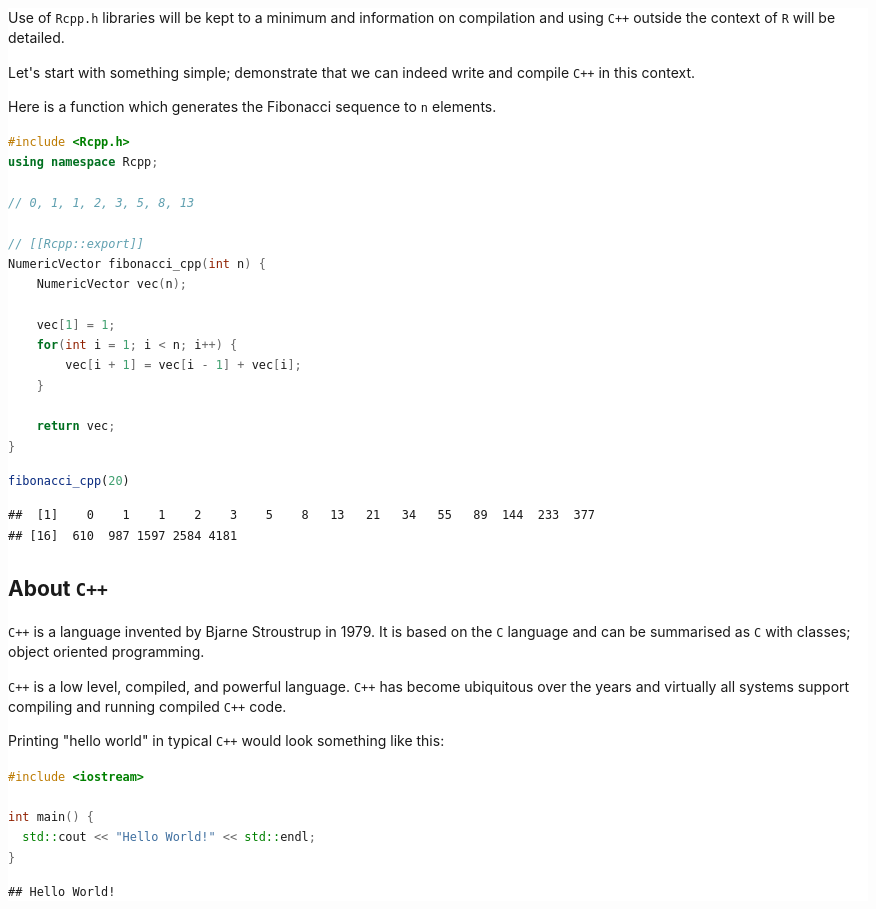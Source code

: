 Use of `Rcpp.h` libraries will be kept to a minimum and information on compilation and using `C++` outside the context of `R` will be detailed.

Let's start with something simple; demonstrate that we can indeed write and compile `C++` in this context.

Here is a function which generates the Fibonacci sequence to `n` elements.

```cpp
#include <Rcpp.h>
using namespace Rcpp;

// 0, 1, 1, 2, 3, 5, 8, 13

// [[Rcpp::export]]
NumericVector fibonacci_cpp(int n) {
    NumericVector vec(n);
    
    vec[1] = 1;
    for(int i = 1; i < n; i++) {
        vec[i + 1] = vec[i - 1] + vec[i];
    }
    
    return vec;
}
```

```r
fibonacci_cpp(20)
```

```
##  [1]    0    1    1    2    3    5    8   13   21   34   55   89  144  233  377
## [16]  610  987 1597 2584 4181
```

## About `C++`

`C++` is a language invented by Bjarne Stroustrup in 1979. It is based on the `C` language and can be summarised as `C` with classes; object oriented programming.

`C++` is a low level, compiled, and powerful language. `C++` has become ubiquitous over the years and virtually all systems support compiling and running compiled `C++` code.

Printing "hello world" in typical `C++` would look something like this:

```cpp
#include <iostream>

int main() {
  std::cout << "Hello World!" << std::endl;
}
```

```
## Hello World!
```
